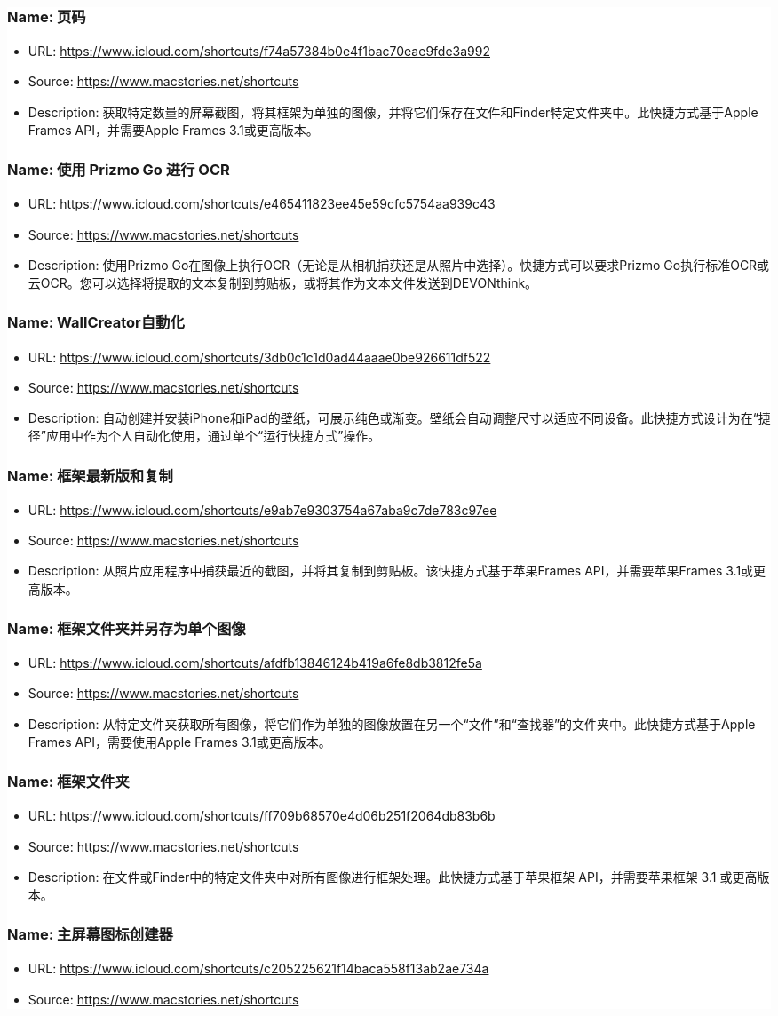 ### Name: 页码

- URL: https://www.icloud.com/shortcuts/f74a57384b0e4f1bac70eae9fde3a992

- Source: https://www.macstories.net/shortcuts

- Description: 获取特定数量的屏幕截图，将其框架为单独的图像，并将它们保存在文件和Finder特定文件夹中。此快捷方式基于Apple Frames API，并需要Apple Frames 3.1或更高版本。

### Name: 使用 Prizmo Go 进行 OCR

- URL: https://www.icloud.com/shortcuts/e465411823ee45e59cfc5754aa939c43

- Source: https://www.macstories.net/shortcuts

- Description: 使用Prizmo Go在图像上执行OCR（无论是从相机捕获还是从照片中选择）。快捷方式可以要求Prizmo Go执行标准OCR或云OCR。您可以选择将提取的文本复制到剪贴板，或将其作为文本文件发送到DEVONthink。

### Name: WallCreator自動化

- URL: https://www.icloud.com/shortcuts/3db0c1c1d0ad44aaae0be926611df522

- Source: https://www.macstories.net/shortcuts

- Description: 自动创建并安装iPhone和iPad的壁纸，可展示纯色或渐变。壁纸会自动调整尺寸以适应不同设备。此快捷方式设计为在“捷径”应用中作为个人自动化使用，通过单个“运行快捷方式”操作。

### Name: 框架最新版和复制

- URL: https://www.icloud.com/shortcuts/e9ab7e9303754a67aba9c7de783c97ee

- Source: https://www.macstories.net/shortcuts

- Description: 从照片应用程序中捕获最近的截图，并将其复制到剪贴板。该快捷方式基于苹果Frames API，并需要苹果Frames 3.1或更高版本。

### Name: 框架文件夹并另存为单个图像

- URL: https://www.icloud.com/shortcuts/afdfb13846124b419a6fe8db3812fe5a

- Source: https://www.macstories.net/shortcuts

- Description: 从特定文件夹获取所有图像，将它们作为单独的图像放置在另一个“文件”和“查找器”的文件夹中。此快捷方式基于Apple Frames API，需要使用Apple Frames 3.1或更高版本。

### Name: 框架文件夹

- URL: https://www.icloud.com/shortcuts/ff709b68570e4d06b251f2064db83b6b

- Source: https://www.macstories.net/shortcuts

- Description: 在文件或Finder中的特定文件夹中对所有图像进行框架处理。此快捷方式基于苹果框架 API，并需要苹果框架 3.1 或更高版本。

### Name: 主屏幕图标创建器

- URL: https://www.icloud.com/shortcuts/c205225621f14baca558f13ab2ae734a

- Source: https://www.macstories.net/shortcuts
